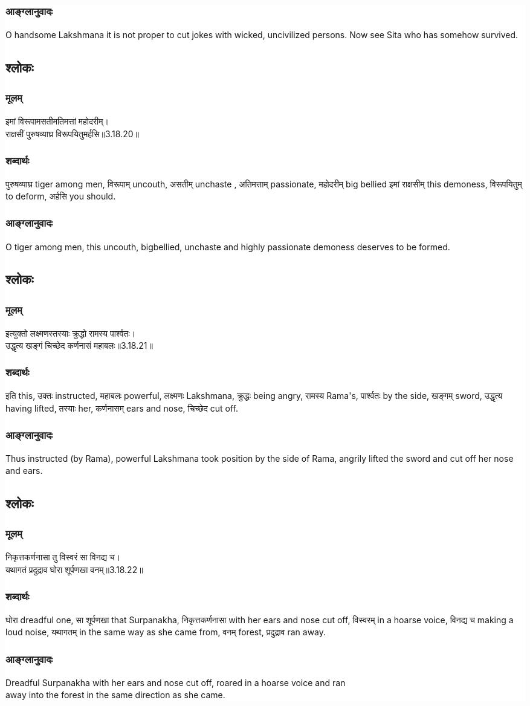 ### आङ्ग्लानुवादः
O handsome Lakshmana it is not proper to cut jokes with wicked, uncivilized persons. Now see Sita who has somehow survived.



## श्लोकः
### मूलम्
इमां विरूपामसतीमतिमत्तां महोदरीम्।  
राक्षसीं पुरुषव्याघ्र विरूपयितुमर्हसि॥3.18.20॥

### शब्दार्थः
पुरुषव्याघ्र tiger among men, विरूपाम् uncouth, असतीम् unchaste , अतिमत्ताम् passionate, महोदरीम्  big bellied इमां राक्षसीम् this demoness,  विरूपयितुम् to deform, अर्हसि you should.

### आङ्ग्लानुवादः
O tiger among men, this uncouth, bigbellied, unchaste and highly passionate demoness deserves to be formed.



## श्लोकः
### मूलम्
इत्युक्तो लक्ष्मणस्तस्याः क्रुद्धो रामस्य पार्श्वतः।  
उद्धृत्य खङ्गं चिच्छेद कर्णनासं महाबलः॥3.18.21॥

### शब्दार्थः
इति this, उक्तः instructed, महाबलः powerful, लक्ष्मणः Lakshmana, क्रुद्धः being angry, रामस्य Rama's, पार्श्वतः by the side, खङ्गम् sword, उद्धृत्य having lifted, तस्याः her, कर्णनासम् ears and nose, चिच्छेद cut off.

### आङ्ग्लानुवादः
Thus instructed (by Rama), powerful Lakshmana took position by the side of Rama, angrily lifted the sword and cut off her nose and ears.



## श्लोकः
### मूलम्
निकृत्तकर्णनासा तु विस्वरं सा विनद्य च।  
यथागतं प्रदुद्राव घोरा शूर्पणखा वनम्॥3.18.22॥

### शब्दार्थः
घोरा dreadful one, सा शूर्पणखा that Surpanakha, निकृत्तकर्णनासा with her ears and nose cut off, विस्वरम् in a hoarse voice, विनद्य च making a loud noise, यथागतम् in the same way as she came from, वनम् forest, प्रदुद्राव ran away.

### आङ्ग्लानुवादः
Dreadful Surpanakha with her ears and nose cut off, roared in a hoarse voice and ran  
away into the forest in the same direction as she came.
